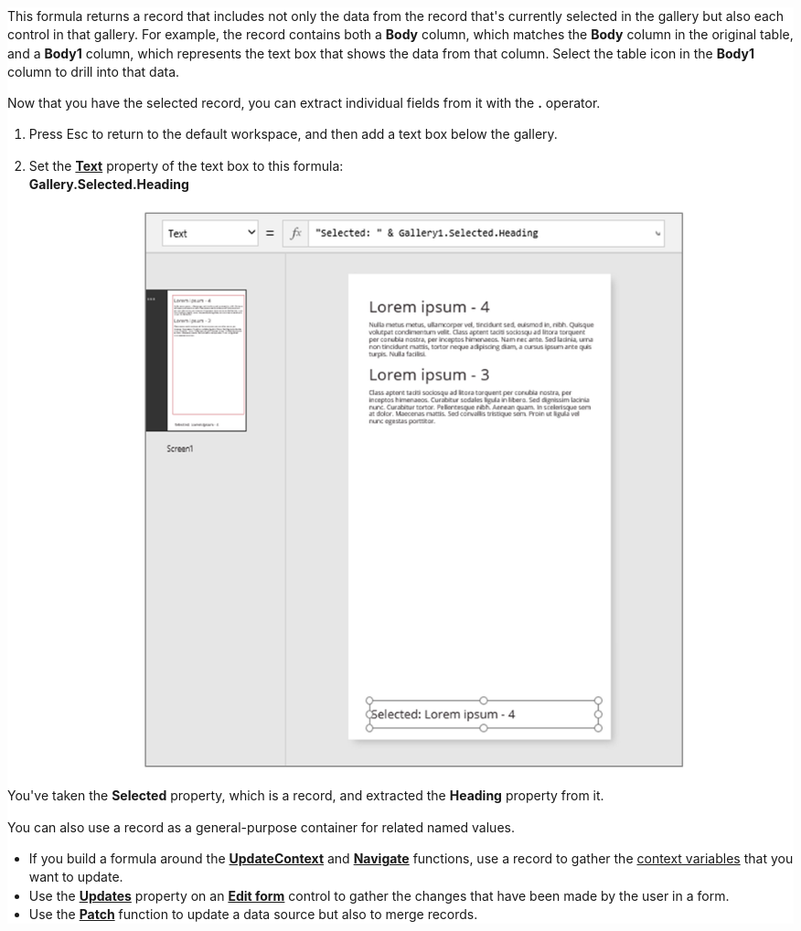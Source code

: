 This formula returns a record that includes not only the data from the record that's currently selected in the gallery but also each control in that gallery. For example, the record contains both a **Body** column, which matches the **Body** column in the original table, and a **Body1** column, which represents the text box that shows the data from that column. Select the table icon in the **Body1** column to drill into that data.

Now that you have the selected record, you can extract individual fields from it with the **.** operator.

1. Press Esc to return to the default workspace, and then add a text box below the gallery.

1. Set the **[Text](controls/properties-core.md)** property of the text box to this formula:<br>
	**Gallery.Selected.Heading**

	![](media/working-with-tables/gallery-selected.png)

You've taken the **Selected** property, which is a record, and extracted the **Heading** property from it.  

You can also use a record as a general-purpose container for related named values.

- If you build a formula around the **[UpdateContext](functions/function-updatecontext.md)** and **[Navigate](functions/function-navigate.md)** functions, use a record to gather the [context variables](working-with-variables.md#create-a-context-variable) that you want to update.
- Use the **[Updates](controls/control-form-detail.md)** property on an **[Edit form](controls/control-form-detail.md)** control to gather the changes that have been made by the user in a form.
- Use the **[Patch](functions/function-patch.md)** function to update a data source but also to merge records.
